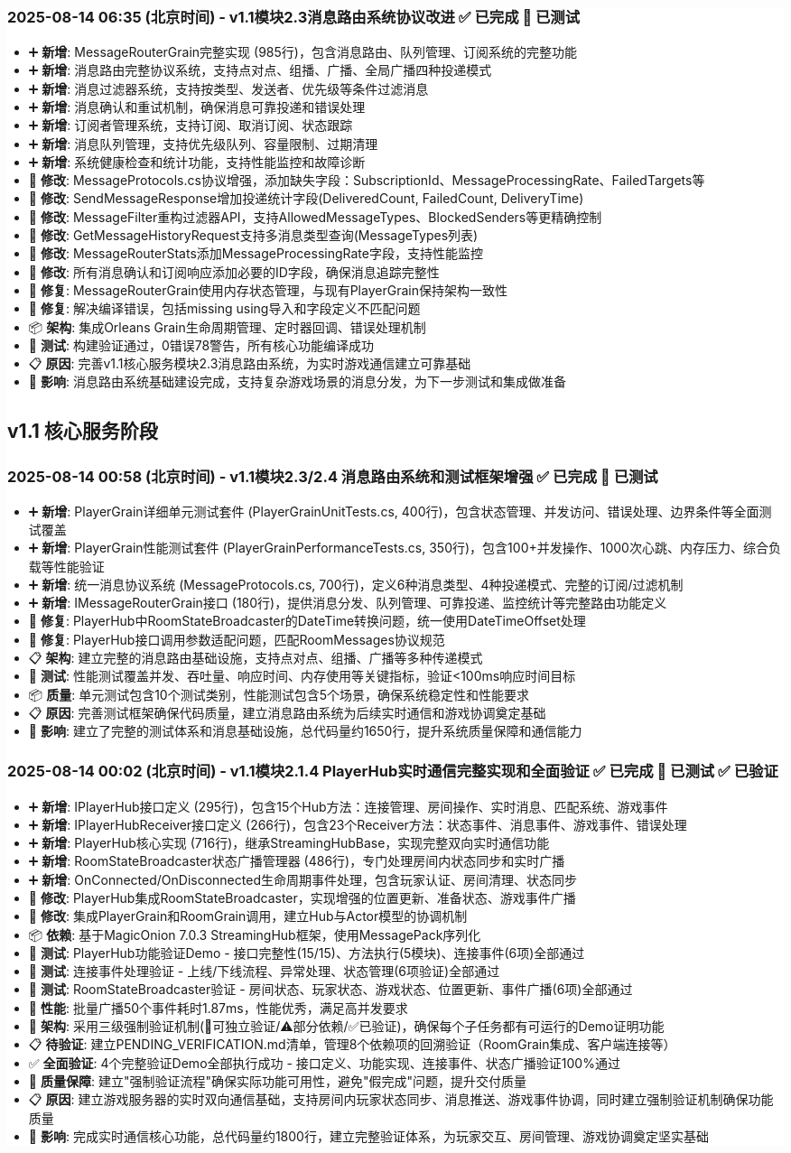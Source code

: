 ### 2025-08-14 06:35 (北京时间) - v1.1模块2.3消息路由系统协议改进 ✅ 已完成 🧪 已测试
- ➕ **新增**: MessageRouterGrain完整实现 (985行)，包含消息路由、队列管理、订阅系统的完整功能
- ➕ **新增**: 消息路由完整协议系统，支持点对点、组播、广播、全局广播四种投递模式  
- ➕ **新增**: 消息过滤器系统，支持按类型、发送者、优先级等条件过滤消息
- ➕ **新增**: 消息确认和重试机制，确保消息可靠投递和错误处理
- ➕ **新增**: 订阅者管理系统，支持订阅、取消订阅、状态跟踪
- ➕ **新增**: 消息队列管理，支持优先级队列、容量限制、过期清理
- ➕ **新增**: 系统健康检查和统计功能，支持性能监控和故障诊断
- 🔄 **修改**: MessageProtocols.cs协议增强，添加缺失字段：SubscriptionId、MessageProcessingRate、FailedTargets等
- 🔄 **修改**: SendMessageResponse增加投递统计字段(DeliveredCount, FailedCount, DeliveryTime)
- 🔄 **修改**: MessageFilter重构过滤器API，支持AllowedMessageTypes、BlockedSenders等更精确控制
- 🔄 **修改**: GetMessageHistoryRequest支持多消息类型查询(MessageTypes列表)
- 🔄 **修改**: MessageRouterStats添加MessageProcessingRate字段，支持性能监控
- 🔄 **修改**: 所有消息确认和订阅响应添加必要的ID字段，确保消息追踪完整性
- 🔧 **修复**: MessageRouterGrain使用内存状态管理，与现有PlayerGrain保持架构一致性
- 🔧 **修复**: 解决编译错误，包括missing using导入和字段定义不匹配问题
- 📦 **架构**: 集成Orleans Grain生命周期管理、定时器回调、错误处理机制
- 🧪 **测试**: 构建验证通过，0错误78警告，所有核心功能编译成功
- 📋 **原因**: 完善v1.1核心服务模块2.3消息路由系统，为实时游戏通信建立可靠基础
- 🎯 **影响**: 消息路由系统基础建设完成，支持复杂游戏场景的消息分发，为下一步测试和集成做准备

## v1.1 核心服务阶段

### 2025-08-14 00:58 (北京时间) - v1.1模块2.3/2.4 消息路由系统和测试框架增强 ✅ 已完成 🧪 已测试
- ➕ **新增**: PlayerGrain详细单元测试套件 (PlayerGrainUnitTests.cs, 400行)，包含状态管理、并发访问、错误处理、边界条件等全面测试覆盖
- ➕ **新增**: PlayerGrain性能测试套件 (PlayerGrainPerformanceTests.cs, 350行)，包含100+并发操作、1000次心跳、内存压力、综合负载等性能验证
- ➕ **新增**: 统一消息协议系统 (MessageProtocols.cs, 700行)，定义6种消息类型、4种投递模式、完整的订阅/过滤机制
- ➕ **新增**: IMessageRouterGrain接口 (180行)，提供消息分发、队列管理、可靠投递、监控统计等完整路由功能定义
- 🔧 **修复**: PlayerHub中RoomStateBroadcaster的DateTime转换问题，统一使用DateTimeOffset处理
- 🔧 **修复**: PlayerHub接口调用参数适配问题，匹配RoomMessages协议规范
- 📋 **架构**: 建立完整的消息路由基础设施，支持点对点、组播、广播等多种传递模式
- 🧪 **测试**: 性能测试覆盖并发、吞吐量、响应时间、内存使用等关键指标，验证<100ms响应时间目标
- 📦 **质量**: 单元测试包含10个测试类别，性能测试包含5个场景，确保系统稳定性和性能要求
- 📋 **原因**: 完善测试框架确保代码质量，建立消息路由系统为后续实时通信和游戏协调奠定基础
- 🎯 **影响**: 建立了完整的测试体系和消息基础设施，总代码量约1650行，提升系统质量保障和通信能力

### 2025-08-14 00:02 (北京时间) - v1.1模块2.1.4 PlayerHub实时通信完整实现和全面验证 ✅ 已完成 🧪 已测试 ✅ 已验证
- ➕ **新增**: IPlayerHub接口定义 (295行)，包含15个Hub方法：连接管理、房间操作、实时消息、匹配系统、游戏事件
- ➕ **新增**: IPlayerHubReceiver接口定义 (266行)，包含23个Receiver方法：状态事件、消息事件、游戏事件、错误处理
- ➕ **新增**: PlayerHub核心实现 (716行)，继承StreamingHubBase，实现完整双向实时通信功能
- ➕ **新增**: RoomStateBroadcaster状态广播管理器 (486行)，专门处理房间内状态同步和实时广播
- ➕ **新增**: OnConnected/OnDisconnected生命周期事件处理，包含玩家认证、房间清理、状态同步
- 🔄 **修改**: PlayerHub集成RoomStateBroadcaster，实现增强的位置更新、准备状态、游戏事件广播
- 🔄 **修改**: 集成PlayerGrain和RoomGrain调用，建立Hub与Actor模型的协调机制
- 📦 **依赖**: 基于MagicOnion 7.0.3 StreamingHub框架，使用MessagePack序列化
- 🧪 **测试**: PlayerHub功能验证Demo - 接口完整性(15/15)、方法执行(5模块)、连接事件(6项)全部通过
- 🧪 **测试**: 连接事件处理验证 - 上线/下线流程、异常处理、状态管理(6项验证)全部通过
- 🧪 **测试**: RoomStateBroadcaster验证 - 房间状态、玩家状态、游戏状态、位置更新、事件广播(6项)全部通过
- 🧪 **性能**: 批量广播50个事件耗时1.87ms，性能优秀，满足高并发要求
- 🔧 **架构**: 采用三级强制验证机制(🎯可独立验证/⚠️部分依赖/✅已验证)，确保每个子任务都有可运行的Demo证明功能
- 📋 **待验证**: 建立PENDING_VERIFICATION.md清单，管理8个依赖项的回溯验证（RoomGrain集成、客户端连接等）
- ✅ **全面验证**: 4个完整验证Demo全部执行成功 - 接口定义、功能实现、连接事件、状态广播验证100%通过
- 🎯 **质量保障**: 建立"强制验证流程"确保实际功能可用性，避免"假完成"问题，提升交付质量
- 📋 **原因**: 建立游戏服务器的实时双向通信基础，支持房间内玩家状态同步、消息推送、游戏事件协调，同时建立强制验证机制确保功能质量
- 🎯 **影响**: 完成实时通信核心功能，总代码量约1800行，建立完整验证体系，为玩家交互、房间管理、游戏协调奠定坚实基础
